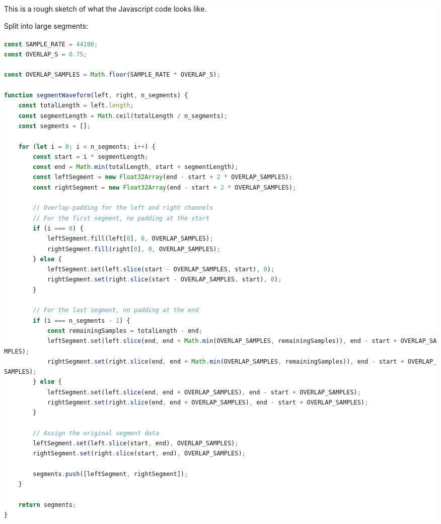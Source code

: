This is a rough sketch of what the Javascript code looks like.

Split into large segments:
```javascript
const SAMPLE_RATE = 44100;
const OVERLAP_S = 0.75;

const OVERLAP_SAMPLES = Math.floor(SAMPLE_RATE * OVERLAP_S);

function segmentWaveform(left, right, n_segments) {
    const totalLength = left.length;
    const segmentLength = Math.ceil(totalLength / n_segments);
    const segments = [];

    for (let i = 0; i < n_segments; i++) {
        const start = i * segmentLength;
        const end = Math.min(totalLength, start + segmentLength);
        const leftSegment = new Float32Array(end - start + 2 * OVERLAP_SAMPLES);
        const rightSegment = new Float32Array(end - start + 2 * OVERLAP_SAMPLES);

        // Overlap-padding for the left and right channels
        // For the first segment, no padding at the start
        if (i === 0) {
            leftSegment.fill(left[0], 0, OVERLAP_SAMPLES);
            rightSegment.fill(right[0], 0, OVERLAP_SAMPLES);
        } else {
            leftSegment.set(left.slice(start - OVERLAP_SAMPLES, start), 0);
            rightSegment.set(right.slice(start - OVERLAP_SAMPLES, start), 0);
        }

        // For the last segment, no padding at the end
        if (i === n_segments - 1) {
            const remainingSamples = totalLength - end;
            leftSegment.set(left.slice(end, end + Math.min(OVERLAP_SAMPLES, remainingSamples)), end - start + OVERLAP_SAMPLES);
            rightSegment.set(right.slice(end, end + Math.min(OVERLAP_SAMPLES, remainingSamples)), end - start + OVERLAP_SAMPLES);
        } else {
            leftSegment.set(left.slice(end, end + OVERLAP_SAMPLES), end - start + OVERLAP_SAMPLES);
            rightSegment.set(right.slice(end, end + OVERLAP_SAMPLES), end - start + OVERLAP_SAMPLES);
        }

        // Assign the original segment data
        leftSegment.set(left.slice(start, end), OVERLAP_SAMPLES);
        rightSegment.set(right.slice(start, end), OVERLAP_SAMPLES);

        segments.push([leftSegment, rightSegment]);
    }

    return segments;
}
```
